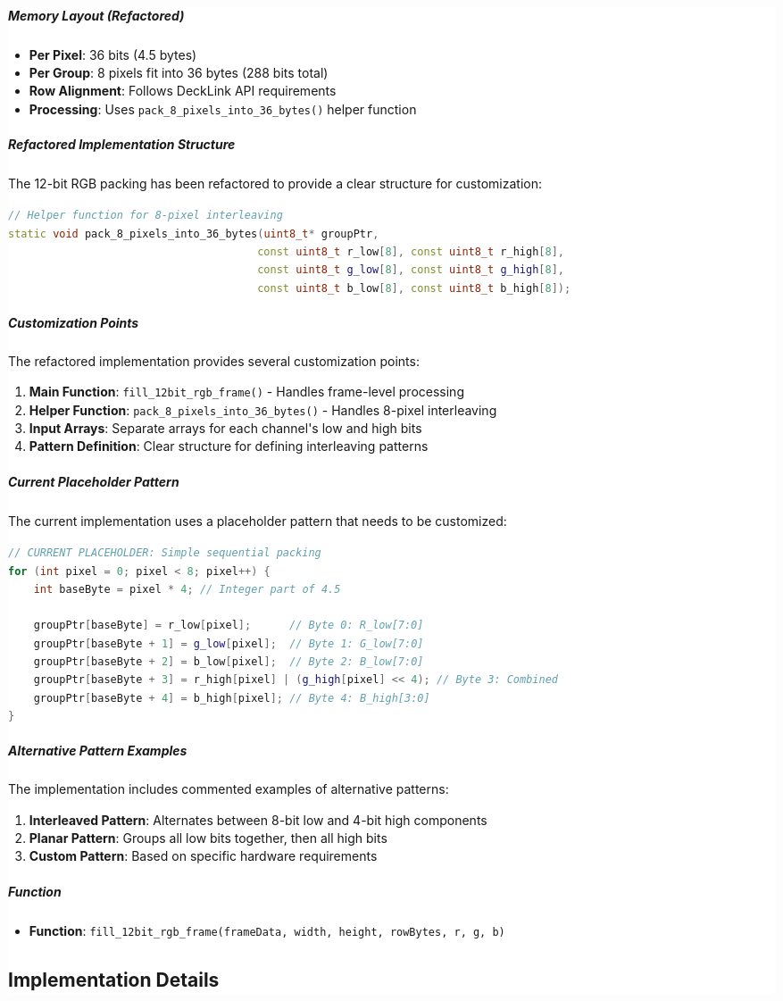 ##### Memory Layout (Refactored)
- **Per Pixel**: 36 bits (4.5 bytes)
- **Per Group**: 8 pixels fit into 36 bytes (288 bits total)
- **Row Alignment**: Follows DeckLink API requirements
- **Processing**: Uses `pack_8_pixels_into_36_bytes()` helper function

##### Refactored Implementation Structure

The 12-bit RGB packing has been refactored to provide a clear structure for customization:

```cpp
// Helper function for 8-pixel interleaving
static void pack_8_pixels_into_36_bytes(uint8_t* groupPtr, 
                                       const uint8_t r_low[8], const uint8_t r_high[8],
                                       const uint8_t g_low[8], const uint8_t g_high[8], 
                                       const uint8_t b_low[8], const uint8_t b_high[8]);
```

##### Customization Points

The refactored implementation provides several customization points:

1. **Main Function**: `fill_12bit_rgb_frame()` - Handles frame-level processing
2. **Helper Function**: `pack_8_pixels_into_36_bytes()` - Handles 8-pixel interleaving
3. **Input Arrays**: Separate arrays for each channel's low and high bits
4. **Pattern Definition**: Clear structure for defining interleaving patterns

##### Current Placeholder Pattern

The current implementation uses a placeholder pattern that needs to be customized:

```cpp
// CURRENT PLACEHOLDER: Simple sequential packing
for (int pixel = 0; pixel < 8; pixel++) {
    int baseByte = pixel * 4; // Integer part of 4.5
    
    groupPtr[baseByte] = r_low[pixel];      // Byte 0: R_low[7:0]
    groupPtr[baseByte + 1] = g_low[pixel];  // Byte 1: G_low[7:0]
    groupPtr[baseByte + 2] = b_low[pixel];  // Byte 2: B_low[7:0]
    groupPtr[baseByte + 3] = r_high[pixel] | (g_high[pixel] << 4); // Byte 3: Combined
    groupPtr[baseByte + 4] = b_high[pixel]; // Byte 4: B_high[3:0]
}
```

##### Alternative Pattern Examples

The implementation includes commented examples of alternative patterns:

1. **Interleaved Pattern**: Alternates between 8-bit low and 4-bit high components
2. **Planar Pattern**: Groups all low bits together, then all high bits
3. **Custom Pattern**: Based on specific hardware requirements

##### Function
- **Function**: `fill_12bit_rgb_frame(frameData, width, height, rowBytes, r, g, b)`

## Implementation Details
